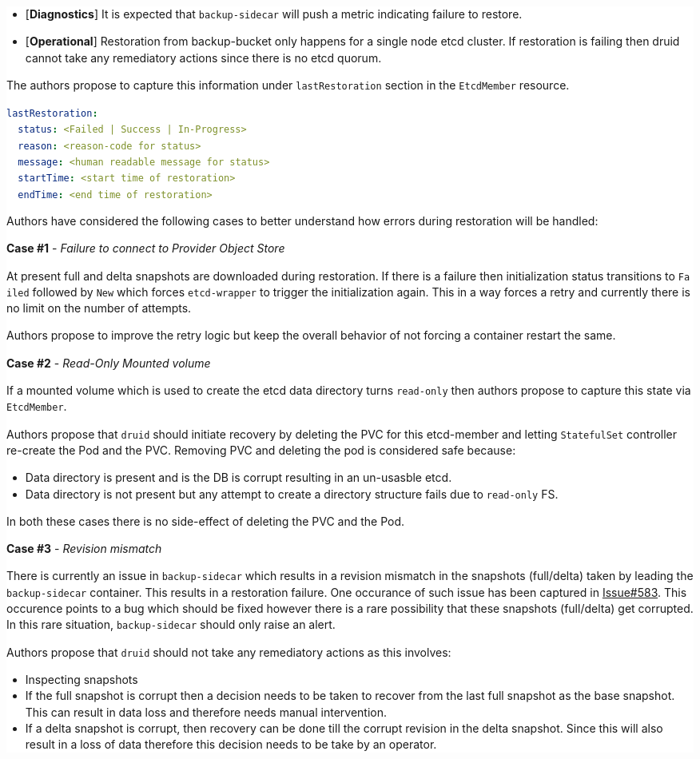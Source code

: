 * [**Diagnostics**] It is expected that `backup-sidecar` will push a metric indicating failure to restore.

* [**Operational**] Restoration from backup-bucket only happens for a single node etcd cluster. If restoration is failing then druid cannot take any remediatory actions since there is no etcd quorum.

The authors propose to capture this information under `lastRestoration` section in the `EtcdMember` resource.

```yaml
lastRestoration:
  status: <Failed | Success | In-Progress>
  reason: <reason-code for status>
  message: <human readable message for status>
  startTime: <start time of restoration>
  endTime: <end time of restoration>
```

Authors have considered the following cases to better understand how errors during restoration will be handled:

**Case #1** - *Failure to connect to Provider Object Store*

At present full and delta snapshots are downloaded during restoration. If there is a failure then initialization status transitions to `Failed`  followed by `New` which forces `etcd-wrapper` to trigger the initialization again. This in a way forces a retry and currently there is no limit on the number of attempts. 

Authors propose to improve the retry logic but keep the overall behavior of not forcing a container restart the same.

**Case #2** - *Read-Only Mounted volume*

If a mounted volume which is used to create the etcd data directory turns `read-only` then authors propose to capture this state via `EtcdMember`. 

Authors propose that `druid` should initiate recovery by deleting the PVC for this etcd-member and letting `StatefulSet` controller re-create the Pod and the PVC. Removing PVC and deleting the pod is considered safe because:

* Data directory is present and is the DB is corrupt resulting in an un-usasble etcd.
* Data directory is not present but any attempt to create a directory structure fails due to `read-only` FS.

In both these cases there is no side-effect of deleting the PVC and the Pod.

**Case #3** - *Revision mismatch*

There is currently an issue in `backup-sidecar` which results in a revision mismatch in the snapshots (full/delta) taken by leading the `backup-sidecar` container. This results in a restoration failure. One occurance of such issue has been captured in [Issue#583](https://github.com/gardener/etcd-backup-restore/issues/583).  This occurence points to a bug which should be fixed however there is a rare possibility that these snapshots (full/delta) get corrupted. In this rare situation, `backup-sidecar` should only raise an alert. 

Authors propose that `druid` should not take any remediatory actions as this involves:

* Inspecting snapshots
* If the full snapshot is corrupt then a decision needs to be taken to recover from the last full snapshot as the base snapshot. This can result in data loss and therefore needs manual intervention.
* If a delta snapshot is corrupt, then recovery can be done till the corrupt revision in the delta snapshot. Since this will also result in a loss of data therefore this decision needs to be take by an operator.
